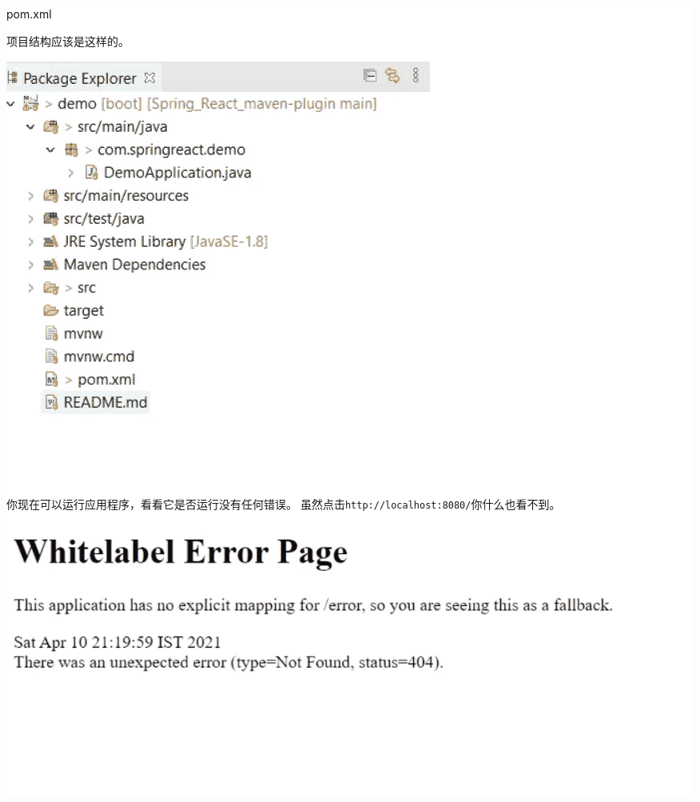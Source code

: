 pom.xml

项目结构应该是这样的。

![](img/fa1d3eed7d02eeb854a233dcdbbd0a91.png)

你现在可以运行应用程序，看看它是否运行没有任何错误。
虽然点击`http://localhost:8080/`你什么也看不到。

![](img/46ab284652ecde66cd5aef7554719650.png)
